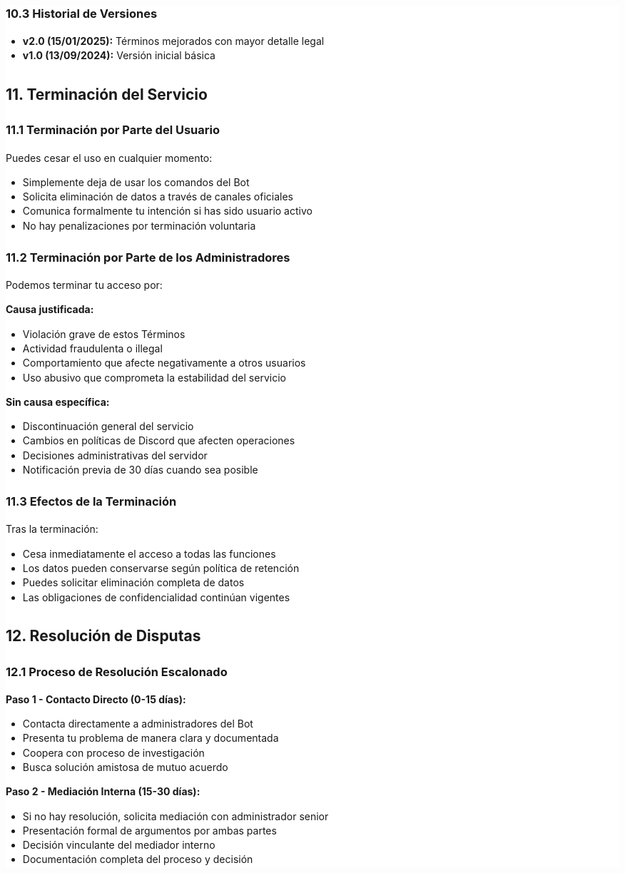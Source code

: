 ### 10.3 Historial de Versiones
- **v2.0 (15/01/2025):** Términos mejorados con mayor detalle legal
- **v1.0 (13/09/2024):** Versión inicial básica

## 11. Terminación del Servicio

### 11.1 Terminación por Parte del Usuario
Puedes cesar el uso en cualquier momento:
- Simplemente deja de usar los comandos del Bot
- Solicita eliminación de datos a través de canales oficiales
- Comunica formalmente tu intención si has sido usuario activo
- No hay penalizaciones por terminación voluntaria

### 11.2 Terminación por Parte de los Administradores
Podemos terminar tu acceso por:

**Causa justificada:**
- Violación grave de estos Términos
- Actividad fraudulenta o illegal
- Comportamiento que afecte negativamente a otros usuarios
- Uso abusivo que comprometa la estabilidad del servicio

**Sin causa específica:**
- Discontinuación general del servicio
- Cambios en políticas de Discord que afecten operaciones
- Decisiones administrativas del servidor
- Notificación previa de 30 días cuando sea posible

### 11.3 Efectos de la Terminación
Tras la terminación:
- Cesa inmediatamente el acceso a todas las funciones
- Los datos pueden conservarse según política de retención
- Puedes solicitar eliminación completa de datos
- Las obligaciones de confidencialidad continúan vigentes

## 12. Resolución de Disputas

### 12.1 Proceso de Resolución Escalonado
**Paso 1 - Contacto Directo (0-15 días):**
- Contacta directamente a administradores del Bot
- Presenta tu problema de manera clara y documentada
- Coopera con proceso de investigación
- Busca solución amistosa de mutuo acuerdo

**Paso 2 - Mediación Interna (15-30 días):**
- Si no hay resolución, solicita mediación con administrador senior
- Presentación formal de argumentos por ambas partes
- Decisión vinculante del mediador interno
- Documentación completa del proceso y decisión
